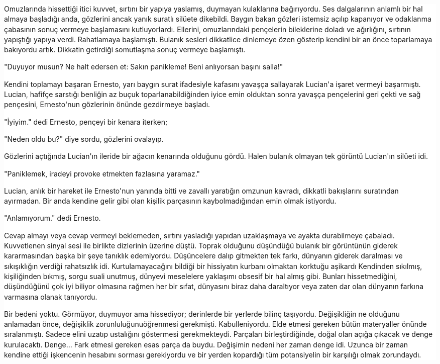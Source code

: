 Omuzlarında hissettiği itici kuvvet, sırtını bir yapıya yaslamış,
duymayan kulaklarına bağırıyordu. Ses dalgalarının anlamlı bir hal
almaya başladığı anda, gözlerini ancak yanık suratlı silüete dikebildi.
Baygın bakan gözleri istemsiz açılıp kapanıyor ve odaklanma çabasının
sonuç vermeye başlamasını kutluyorlardı. Ellerini, omuzlarındaki
pençelerin bileklerine doladı ve ağırlığını, sırtının yapıştığı yapıya
verdi. Rahatlamaya başlamıştı. Bulanık sesleri dikkatlice dinlemeye özen
gösterip kendini bir an önce toparlamaya bakıyordu artık. Dikkatin
getirdiği somutlaşma sonuç vermeye başlamıştı.

"Duyuyor musun? Ne halt edersen et: Sakın panikleme! Beni anlıyorsan
başını salla!"

Kendini toplamayı başaran Ernesto, yarı baygın surat ifadesiyle kafasını
yavaşça sallayarak Lucian\'a işaret vermeyi başarmıştı. Lucian, hafifçe
sarstığı benliğin az buçuk toparlanabildiğinden iyice emin olduktan
sonra yavaşça pençelerini geri çekti ve sağ pençesini, Ernesto\'nun
gözlerinin önünde gezdirmeye başladı.

"İyiyim." dedi Ernesto, pençeyi bir kenara iterken;

"Neden oldu bu?" diye sordu, gözlerini ovalayıp.

Gözlerini açtığında Lucian\'ın ileride bir ağacın kenarında olduğunu
gördü. Halen bulanık olmayan tek görüntü Lucian\'ın silüeti idi.

"Paniklemek, iradeyi provoke etmekten fazlasına yaramaz."

Lucian, anlık bir hareket ile Ernesto\'nun yanında bitti ve zavallı
yaratığın omzunun kavradı, dikkatli bakışlarını suratından ayırmadan.
Bir anda kendine gelir gibi olan kişilik parçasının kaybolmadığından
emin olmak istiyordu.

"Anlamıyorum." dedi Ernesto.

Cevap almayı veya cevap vermeyi beklemeden, sırtını yasladığı yapıdan
uzaklaşmaya ve ayakta durabilmeye çabaladı. Kuvvetlenen sinyal sesi ile
birlikte dizlerinin üzerine düştü. Toprak olduğunu düşündüğü bulanık bir
görüntünün giderek kararmasından başka bir şeye tanıklık edemiyordu.
Düşüncelere dalıp gitmekten tek farkı, dünyanın giderek daralması ve
sıkışıklığın verdiği rahatsızlık idi. Kurtulamayacağını bildiği bir
hissiyatın kurbanı olmaktan korktuğu aşikardı Kendinden sıkılmış,
kişiliğinden bıkmış, sorgu suali unutmuş, dünyevi meselelere yaklaşımı
obsesif bir hal almış gibi. Bunları hissetmediğini, düşündüğünü çok iyi
biliyor olmasına rağmen her bir sıfat, dünyasını biraz daha daraltıyor
veya zaten dar olan dünyanın farkına varmasına olanak tanıyordu.

Bir bedeni yoktu. Görmüyor, duymuyor ama hissediyor; derinlerde bir
yerlerde bilinç taşıyordu. Değişikliğin ne olduğunu anlamadan önce,
değişiklik zorunluluğunuöğrenmesi gerekmişti. Kabulleniyordu. Elde
etmesi gereken bütün materyaller önünde sıralanmıştı. Sadece elini
uzatıp ustalığını göstermesi gerekmekteydi. Parçaları birleştirdiğinde,
doğal olan açığa çıkacak ve denge kurulacaktı. Denge\... Fark etmesi
gereken esas parça da buydu. Değişimin nedeni her zaman denge idi.
Uzunca bir zaman kendine ettiği işkencenin hesabını sorması gerekiyordu
ve bir yerden kopardığı tüm potansiyelin bir karşılığı olmak zorundaydı.
